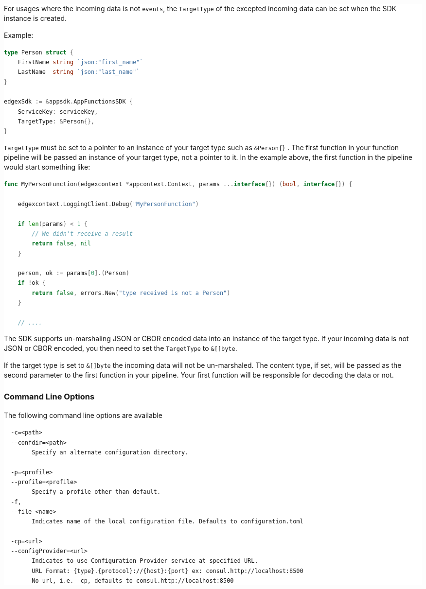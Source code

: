 For usages where the incoming data is not `events`, the `TargetType` of the excepted incoming data can be set when the SDK instance is created. 

Example:

``` go
type Person struct {
    FirstName string `json:"first_name"`
    LastName  string `json:"last_name"`
}

edgexSdk := &appsdk.AppFunctionsSDK {
	ServiceKey: serviceKey, 
	TargetType: &Person{},
}
```

`TargetType` must be set to a pointer to an instance of your target type such as `&Person{}` . The first function in your function pipeline will be passed an instance of your target type, not a pointer to it. In the example above, the first function in the pipeline would start something like:

``` go
func MyPersonFunction(edgexcontext *appcontext.Context, params ...interface{}) (bool, interface{}) {

	edgexcontext.LoggingClient.Debug("MyPersonFunction")

	if len(params) < 1 {
		// We didn't receive a result
		return false, nil
	}

	person, ok := params[0].(Person)
	if !ok {
        return false, errors.New("type received is not a Person")
	}
	
	// ....
```

The SDK supports un-marshaling JSON or CBOR encoded data into an instance of the target type. If your incoming data is not JSON or CBOR encoded, you then need to set the `TargetType` to  `&[]byte`.

If the target type is set to `&[]byte` the incoming data will not be un-marshaled.  The content type, if set, will be passed as the second parameter to the first function in your pipeline.  Your first function will be responsible for decoding the data or not.

### Command Line Options

The following command line options are available

```
  -c=<path>
  --confdir=<path>
        Specify an alternate configuration directory.
        
  -p=<profile>
  --profile=<profile>
        Specify a profile other than default.
  -f, 
  --file <name>               
  		Indicates name of the local configuration file. Defaults to configuration.toml

  -cp=<url>
  --configProvider=<url>           
  		Indicates to use Configuration Provider service at specified URL.
        URL Format: {type}.{protocol}://{host}:{port} ex: consul.http://localhost:8500
        No url, i.e. -cp, defaults to consul.http://localhost:8500
```